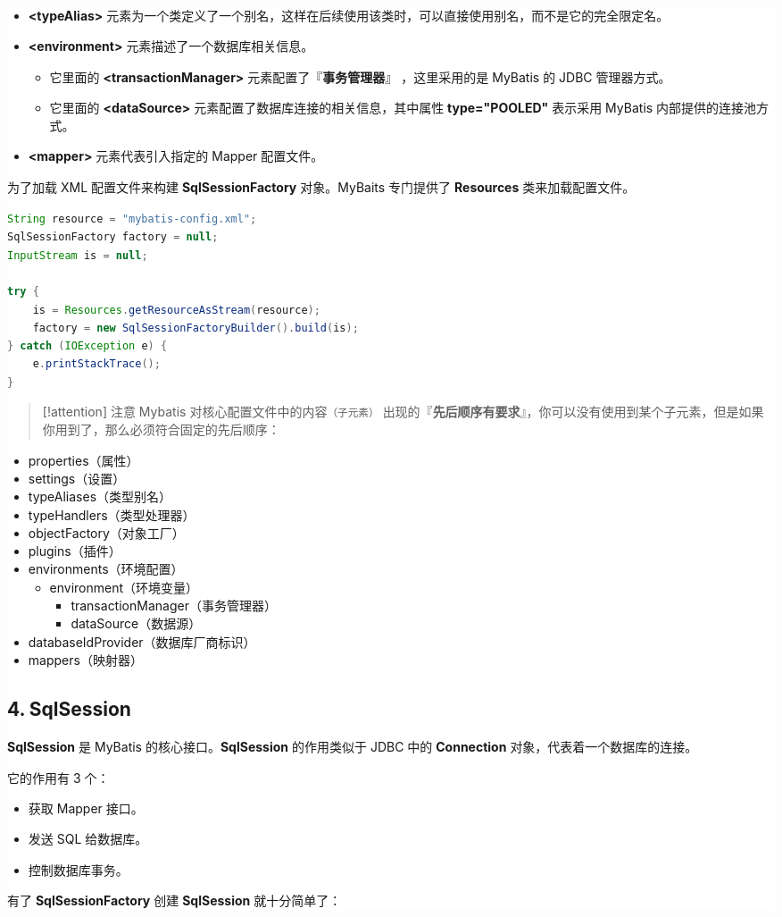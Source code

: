 ```xml
```

- **\<typeAlias>** 元素为一个类定义了一个别名，这样在后续使用该类时，可以直接使用别名，而不是它的完全限定名。

- **\<environment>** 元素描述了一个数据库相关信息。

    - 它里面的 **\<transactionManager>** 元素配置了『**事务管理器**』 ，这里采用的是 MyBatis 的 JDBC 管理器方式。

    - 它里面的 **\<dataSource>** 元素配置了数据库连接的相关信息，其中属性 **type="POOLED"** 表示采用 MyBatis 内部提供的连接池方式。

- **\<mapper>** 元素代表引入指定的 Mapper 配置文件。

为了加载 XML 配置文件来构建 **SqlSessionFactory** 对象。MyBaits 专门提供了 **Resources** 类来加载配置文件。

```java
String resource = "mybatis-config.xml";
SqlSessionFactory factory = null;
InputStream is = null;

try {
    is = Resources.getResourceAsStream(resource);
    factory = new SqlSessionFactoryBuilder().build(is);
} catch (IOException e) {
    e.printStackTrace();
}
```

> [!attention] 注意
> Mybatis 对核心配置文件中的内容<small>（子元素）</small> 出现的『**先后顺序有要求**』，你可以没有使用到某个子元素，但是如果你用到了，那么必须符合固定的先后顺序：

- properties（属性）
- settings（设置）
- typeAliases（类型别名）
- typeHandlers（类型处理器）
- objectFactory（对象工厂）
- plugins（插件）
- environments（环境配置）
  - environment（环境变量）
    - transactionManager（事务管理器）
    - dataSource（数据源）
- databaseIdProvider（数据库厂商标识）
- mappers（映射器）


## 4. SqlSession

**SqlSession** 是 MyBatis 的核心接口。**SqlSession** 的作用类似于 JDBC 中的 **Connection** 对象，代表着一个数据库的连接。

它的作用有 3 个：

- 获取 Mapper 接口。

- 发送 SQL 给数据库。

- 控制数据库事务。

有了 **SqlSessionFactory** 创建 **SqlSession** 就十分简单了：
